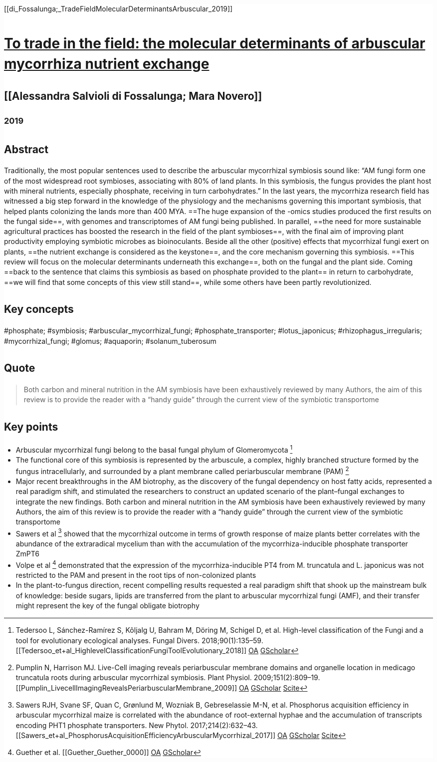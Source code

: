 [[di_Fossalunga;_TradeFieldMolecularDeterminantsArbuscular_2019]]

# [To trade in the field: the molecular determinants of arbuscular mycorrhiza nutrient exchange](https://dx.doi.org/10.1186/s40538-019-0150-7)

## [[Alessandra Salvioli di Fossalunga; Mara Novero]]

### 2019

## Abstract
Traditionally, the most popular sentences used to describe the arbuscular mycorrhizal symbiosis sound like: “AM fungi form one of the most widespread root symbioses, associating with 80% of land plants. In this symbiosis, the fungus provides the plant host with mineral nutrients, especially phosphate, receiving in turn carbohydrates.” In the last years, the mycorrhiza research field has witnessed a big step forward in the knowledge of the physiology and the mechanisms governing this important symbiosis, that helped plants colonizing the lands more than 400 MYA. ==The huge expansion of the -omics studies produced the first results on the fungal side==, with genomes and transcriptomes of AM fungi being published. In parallel, ==the need for more sustainable agricultural practices has boosted the research in the field of the plant symbioses==, with the final aim of improving plant productivity employing symbiotic microbes as bioinoculants. Beside all the other (positive) effects that mycorrhizal fungi exert on plants, ==the nutrient exchange is considered as the keystone==, and the core mechanism governing this symbiosis. ==This review will focus on the molecular determinants underneath this exchange==, both on the fungal and the plant side. Coming ==back to the sentence that claims this symbiosis as based on phosphate provided to the plant== in return to carbohydrate, ==we will find that some concepts of this view still stand==, while some others have been partly revolutionized.

## Key concepts
#phosphate; #symbiosis; #arbuscular_mycorrhizal_fungi; #phosphate_transporter; #lotus_japonicus; #rhizophagus_irregularis; #mycorrhizal_fungi; #glomus; #aquaporin; #solanum_tuberosum

## Quote
> Both carbon and mineral nutrition in the AM symbiosis have been exhaustively reviewed by many Authors, the aim of this review is to provide the reader with a “handy guide” through the current view of the symbiotic transportome


## Key points
- Arbuscular mycorrhizal fungi belong to the basal fungal phylum of Glomeromycota [^1]
- The functional core of this symbiosis is represented by the arbuscule, a complex, highly branched structure formed by the fungus intracellularly, and surrounded by a plant membrane called periarbuscular membrane (PAM) [^3]
- Major recent breakthroughs in the AM biotrophy, as the discovery of the fungal dependency on host fatty acids, represented a real paradigm shift, and stimulated the researchers to construct an updated scenario of the plant–fungal exchanges to integrate the new findings. Both carbon and mineral nutrition in the AM symbiosis have been exhaustively reviewed by many Authors, the aim of this review is to provide the reader with a “handy guide” through the current view of the symbiotic transportome
- Sawers et al [^26] showed that the mycorrhizal outcome in terms of growth response of maize plants better correlates with the abundance of the extraradical mycelium than with the accumulation of the mycorrhiza-inducible phosphate transporter ZmPT6
- Volpe et al [^19] demonstrated that the expression of the mycorrhiza-inducible PT4 from M. truncatula and L. japonicus was not restricted to the PAM and present in the root tips of non-colonized plants
- In the plant-to-fungus direction, recent compelling results requested a real paradigm shift that shook up the mainstream bulk of knowledge: beside sugars, lipids are transferred from the plant to arbuscular mycorrhizal fungi (AMF), and their transfer might represent the key of the fungal obligate biotrophy


[^15]: Javot et al. [[Javot_Javot_0000]] [OA](https://scholar.google.co.uk/scholar?q=Javot%20et%20al) [GScholar](https://scholar.google.co.uk/scholar?q=Javot%20et%20al) 
[^16]: Volpe et al. [[Volpe__0000]] [OA](https://scholar.google.co.uk/scholar?q=Volpe%20et%20al) [GScholar](https://scholar.google.co.uk/scholar?q=Volpe%20et%20al) 
[^21]: Grunwald et al. [22] [[Grunwald__[22]]] [OA](https://scholar.google.co.uk/scholar?q=Grunwald%20et%20al%2022) [GScholar](https://scholar.google.co.uk/scholar?q=Grunwald%20et%20al%2022) 
[^27]: Volpe et al. [[Volpe__0000]] [OA](https://scholar.google.co.uk/scholar?q=Volpe%20et%20al) [GScholar](https://scholar.google.co.uk/scholar?q=Volpe%20et%20al) 
[^19]: Guether et al. [[Guether_Guether_0000]] [OA](https://scholar.google.co.uk/scholar?q=Guether%20et%20al) [GScholar](https://scholar.google.co.uk/scholar?q=Guether%20et%20al) 
[^46]: Guether et al. [[Guether_Guether_0000]] [OA](https://scholar.google.co.uk/scholar?q=Guether%20et%20al) [GScholar](https://scholar.google.co.uk/scholar?q=Guether%20et%20al) 
[^51]: Kobae et al. [[Kobae__0000]] [OA](https://scholar.google.co.uk/scholar?q=Kobae%20et%20al) [GScholar](https://scholar.google.co.uk/scholar?q=Kobae%20et%20al) 
[^47]: Breuillin-Sessoms et al. [[Breuillin-Sessoms_Breuillinsessoms_0000]] [OA](https://scholar.google.co.uk/scholar?q=BreuillinSessoms%20et%20al) [GScholar](https://scholar.google.co.uk/scholar?q=BreuillinSessoms%20et%20al) 
[^54]: Guether et al. [[Guether_Guether_0000]] [OA](https://scholar.google.co.uk/scholar?q=Guether%20et%20al) [GScholar](https://scholar.google.co.uk/scholar?q=Guether%20et%20al) 
[^18]: Casieri et al. [[Casieri_Casieri_0000]] [OA](https://scholar.google.co.uk/scholar?q=Casieri%20et%20al) [GScholar](https://scholar.google.co.uk/scholar?q=Casieri%20et%20al) 
[^57]: Giovannetti et al. [70] [[Giovannetti__[70]]] [OA](https://scholar.google.co.uk/scholar?q=Giovannetti%20et%20al%2070) [GScholar](https://scholar.google.co.uk/scholar?q=Giovannetti%20et%20al%2070) 
[^96]: Baier et al. [[Baier_Baier_0000]] [OA](https://scholar.google.co.uk/scholar?q=Baier%20et%20al) [GScholar](https://scholar.google.co.uk/scholar?q=Baier%20et%20al) 
[^98]: Kafle et al. [104] [[Kafle__[104]]] [OA](https://scholar.google.co.uk/scholar?q=Kafle%20et%20al%20104) [GScholar](https://scholar.google.co.uk/scholar?q=Kafle%20et%20al%20104) 
[^123]: Jiang et al. [[Jiang_Jiang_0000]] [OA](https://scholar.google.co.uk/scholar?q=Jiang%20et%20al) [GScholar](https://scholar.google.co.uk/scholar?q=Jiang%20et%20al) 
[^32]: Harrison et al. [[Harrison__0000]] [OA](https://scholar.google.co.uk/scholar?q=Harrison%20et%20al) [GScholar](https://scholar.google.co.uk/scholar?q=Harrison%20et%20al) 
[^31]: Fiorilli et al. [[Fiorilli_Fiorilli_0000]] [OA](https://scholar.google.co.uk/scholar?q=Fiorilli%20et%20al) [GScholar](https://scholar.google.co.uk/scholar?q=Fiorilli%20et%20al) 
[^13]: Salvioli et al. [34] [[Salvioli__[34]]] [OA](https://scholar.google.co.uk/scholar?q=Salvioli%20et%20al%2034) [GScholar](https://scholar.google.co.uk/scholar?q=Salvioli%20et%20al%2034) 
[^43]: Cappellazzo et al. [[Cappellazzo_Cappellazzo_0000]] [OA](https://scholar.google.co.uk/scholar?q=Cappellazzo%20et%20al) [GScholar](https://scholar.google.co.uk/scholar?q=Cappellazzo%20et%20al) 
[^49]: Belmondo et al. [50] [[Belmondo__[50]]] [OA](https://scholar.google.co.uk/scholar?q=Belmondo%20et%20al%2050) [GScholar](https://scholar.google.co.uk/scholar?q=Belmondo%20et%20al%2050) 
[^69]: Maldonado-Mendoza and Harrison [[Maldonado-Mendoza_MaldonadomendozaHarrison_0000]] [OA](https://scholar.google.co.uk/scholar?q=MaldonadoMendoza%20and%20Harrison) [GScholar](https://scholar.google.co.uk/scholar?q=MaldonadoMendoza%20and%20Harrison) 
[^84]: Gonzalez-Chavez et al. [[Gonzalez-Chavez__0000]] [OA](https://scholar.google.co.uk/scholar?q=GonzalezChavez%20et%20al) [GScholar](https://scholar.google.co.uk/scholar?q=GonzalezChavez%20et%20al) 
[^83]: González-Guerrero et al. [[González-Guerrero__0000]] [OA](https://scholar.google.co.uk/scholar?q=Gonz%C3%A1lezGuerrero%20et%20al) [GScholar](https://scholar.google.co.uk/scholar?q=Gonz%C3%A1lezGuerrero%20et%20al) 
[^85]: Tamayo et al. [87] [[Tamayo__[87]]] [OA](https://scholar.google.co.uk/scholar?q=Tamayo%20et%20al%2087) [GScholar](https://scholar.google.co.uk/scholar?q=Tamayo%20et%20al%2087) 
[^107]: Ait Lahmidi et al. [108] [[Ait_Lahmidi_0000]] [OA](https://api.scholarcy.com/oa_version?query=Ait%20Lahmidi%20et%20al%20108) [GScholar](https://scholar.google.co.uk/scholar?q=Ait%20Lahmidi%20et%20al%20108) [Scite](https://api.scholarcy.com/scite_url?query=Ait%20Lahmidi%20et%20al%20108)
[^1]: Tedersoo L, Sánchez-Ramírez S, Kõljalg U, Bahram M, Döring M, Schigel D, et al. High-level classification of the Fungi and a tool for evolutionary ecological analyses. Fungal Divers. 2018;90(1):135–59. [[Tedersoo_et+al_HighlevelClassificationFungiToolEvolutionary_2018]] [OA](https://scholar.google.co.uk/scholar?q=Tedersoo%2C%20L.%20S%C3%A1nchez-Ram%C3%ADrez%2C%20S.%20K%C3%B5ljalg%2C%20U.%20Bahram%2C%20M.%20High-level%20classification%20of%20the%20Fungi%20and%20a%20tool%20for%20evolutionary%20ecological%20analyses.%20Fungal%20Divers%202018) [GScholar](https://scholar.google.co.uk/scholar?q=Tedersoo%2C%20L.%20S%C3%A1nchez-Ram%C3%ADrez%2C%20S.%20K%C3%B5ljalg%2C%20U.%20Bahram%2C%20M.%20High-level%20classification%20of%20the%20Fungi%20and%20a%20tool%20for%20evolutionary%20ecological%20analyses.%20Fungal%20Divers%202018) 
[^2]: MacLean AM, Bravo A, Harrison MJ. Plant signaling and metabolic pathways enabling arbuscular mycorrhizal symbiosis. Plant Cell. 2017;29(10):2319–35. [[Maclean_et+al_PlantSignalingMetabolicPathwaysEnabling_2017]] [OA](https://api.scholarcy.com/oa_version?query=MacLean%2C%20A.M.%20Bravo%2C%20A.%20Harrison%2C%20M.J.%20Plant%20signaling%20and%20metabolic%20pathways%20enabling%20arbuscular%20mycorrhizal%20symbiosis%202017) [GScholar](https://scholar.google.co.uk/scholar?q=MacLean%2C%20A.M.%20Bravo%2C%20A.%20Harrison%2C%20M.J.%20Plant%20signaling%20and%20metabolic%20pathways%20enabling%20arbuscular%20mycorrhizal%20symbiosis%202017) [Scite](https://api.scholarcy.com/scite_url?query=MacLean%2C%20A.M.%20Bravo%2C%20A.%20Harrison%2C%20M.J.%20Plant%20signaling%20and%20metabolic%20pathways%20enabling%20arbuscular%20mycorrhizal%20symbiosis%202017)
[^3]: Pumplin N, Harrison MJ. Live-Cell imaging reveals periarbuscular membrane domains and organelle location in medicago truncatula roots during arbuscular mycorrhizal symbiosis. Plant Physiol. 2009;151(2):809–19. [[Pumplin_LivecellImagingRevealsPeriarbuscularMembrane_2009]] [OA](https://api.scholarcy.com/oa_version?query=Pumplin%2C%20N.%20Harrison%2C%20M.J.%20Live-Cell%20imaging%20reveals%20periarbuscular%20membrane%20domains%20and%20organelle%20location%20in%20medicago%20truncatula%20roots%20during%20arbuscular%20mycorrhizal%20symbiosis%202009) [GScholar](https://scholar.google.co.uk/scholar?q=Pumplin%2C%20N.%20Harrison%2C%20M.J.%20Live-Cell%20imaging%20reveals%20periarbuscular%20membrane%20domains%20and%20organelle%20location%20in%20medicago%20truncatula%20roots%20during%20arbuscular%20mycorrhizal%20symbiosis%202009) [Scite](https://api.scholarcy.com/scite_url?query=Pumplin%2C%20N.%20Harrison%2C%20M.J.%20Live-Cell%20imaging%20reveals%20periarbuscular%20membrane%20domains%20and%20organelle%20location%20in%20medicago%20truncatula%20roots%20during%20arbuscular%20mycorrhizal%20symbiosis%202009)
[^4]: Hoeksema JD, Chaudhary VB, Gehring CA, Johnson NC, Karst J, Koide RT, et al. A meta-analysis of context-dependency in plant response to inoculation with mycorrhizal fungi. Ecol Lett. 2010;13(3):394–407. [[Hoeksema_et+al_MetaanalysisContextdependencyPlantResponseInoculation_2010]] [OA](https://api.scholarcy.com/oa_version?query=Hoeksema%2C%20J.D.%20Chaudhary%2C%20V.B.%20Gehring%2C%20C.A.%20Johnson%2C%20N.C.%20A%20meta-analysis%20of%20context-dependency%20in%20plant%20response%20to%20inoculation%20with%20mycorrhizal%20fungi%202010) [GScholar](https://scholar.google.co.uk/scholar?q=Hoeksema%2C%20J.D.%20Chaudhary%2C%20V.B.%20Gehring%2C%20C.A.%20Johnson%2C%20N.C.%20A%20meta-analysis%20of%20context-dependency%20in%20plant%20response%20to%20inoculation%20with%20mycorrhizal%20fungi%202010) [Scite](https://api.scholarcy.com/scite_url?query=Hoeksema%2C%20J.D.%20Chaudhary%2C%20V.B.%20Gehring%2C%20C.A.%20Johnson%2C%20N.C.%20A%20meta-analysis%20of%20context-dependency%20in%20plant%20response%20to%20inoculation%20with%20mycorrhizal%20fungi%202010)
[^5]: Chaudhary VB, Rúa MA, Antoninka A, Bever JD, Cannon J, Craig A, et al. MycoDB, a global database of plant response to mycorrhizal fungi. Sci Data. 2016;10(3):160028. [[Chaudhary_et+al_MycodbGlobalDatabasePlantResponse_2016]] [OA](https://api.scholarcy.com/oa_version?query=Chaudhary%2C%20V.B.%20R%C3%BAa%2C%20M.A.%20Antoninka%2C%20A.%20Bever%2C%20J.D.%20MycoDB%2C%20a%20global%20database%20of%20plant%20response%20to%20mycorrhizal%20fungi%202016) [GScholar](https://scholar.google.co.uk/scholar?q=Chaudhary%2C%20V.B.%20R%C3%BAa%2C%20M.A.%20Antoninka%2C%20A.%20Bever%2C%20J.D.%20MycoDB%2C%20a%20global%20database%20of%20plant%20response%20to%20mycorrhizal%20fungi%202016) [Scite](https://api.scholarcy.com/scite_url?query=Chaudhary%2C%20V.B.%20R%C3%BAa%2C%20M.A.%20Antoninka%2C%20A.%20Bever%2C%20J.D.%20MycoDB%2C%20a%20global%20database%20of%20plant%20response%20to%20mycorrhizal%20fungi%202016)
[^6]: Kiers ET, Duhamel M, Beesetty Y, Mensah JA, Franken O, Verbruggen E, et al. Reciprocal rewards stabilize cooperation in the mycorrhizal symbiosis. Science. 2011;333(6044):880–2. [[Kiers_et+al_ReciprocalRewardsStabilizeCooperationMycorrhizal_2011]] [OA](https://api.scholarcy.com/oa_version?query=Kiers%2C%20E.T.%20Duhamel%2C%20M.%20Beesetty%2C%20Y.%20Mensah%2C%20J.A.%20Reciprocal%20rewards%20stabilize%20cooperation%20in%20the%20mycorrhizal%20symbiosis%202011) [GScholar](https://scholar.google.co.uk/scholar?q=Kiers%2C%20E.T.%20Duhamel%2C%20M.%20Beesetty%2C%20Y.%20Mensah%2C%20J.A.%20Reciprocal%20rewards%20stabilize%20cooperation%20in%20the%20mycorrhizal%20symbiosis%202011) [Scite](https://api.scholarcy.com/scite_url?query=Kiers%2C%20E.T.%20Duhamel%2C%20M.%20Beesetty%2C%20Y.%20Mensah%2C%20J.A.%20Reciprocal%20rewards%20stabilize%20cooperation%20in%20the%20mycorrhizal%20symbiosis%202011)
[^7]: Casieri L, Ait Lahmidi N, Doidy J, Veneault-Fourrey C, Migeon A, Bonneau L, et al. Biotrophic transportome in mutualistic plant-fungal interactions. Mycorrhiza. 2013;23(8):597–625. [[Casieri_et+al_BiotrophicTransportomeMutualisticPlantfungalInteractions_2013]] [OA](https://scholar.google.co.uk/scholar?q=Casieri%2C%20L.%20Ait%20Lahmidi%2C%20N.%20Doidy%2C%20J.%20Veneault-Fourrey%2C%20C.%20Biotrophic%20transportome%20in%20mutualistic%20plant-fungal%20interactions.%20Mycorrhiza%202013) [GScholar](https://scholar.google.co.uk/scholar?q=Casieri%2C%20L.%20Ait%20Lahmidi%2C%20N.%20Doidy%2C%20J.%20Veneault-Fourrey%2C%20C.%20Biotrophic%20transportome%20in%20mutualistic%20plant-fungal%20interactions.%20Mycorrhiza%202013) 
[^8]: Garcia K, Doidy J, Zimmermann SD, Wipf D, Courty P-E. Take a trip through the plant and fungal transportome of mycorrhiza. Trends Plant Sci. 2016;21(11):937–50. [[Garcia_et+al_TakeTripThroughPlantFungal_2016]] [OA](https://api.scholarcy.com/oa_version?query=Garcia%2C%20K.%20Doidy%2C%20J.%20Zimmermann%2C%20S.D.%20Wipf%2C%20D.%20Take%20a%20trip%20through%20the%20plant%20and%20fungal%20transportome%20of%20mycorrhiza%202016) [GScholar](https://scholar.google.co.uk/scholar?q=Garcia%2C%20K.%20Doidy%2C%20J.%20Zimmermann%2C%20S.D.%20Wipf%2C%20D.%20Take%20a%20trip%20through%20the%20plant%20and%20fungal%20transportome%20of%20mycorrhiza%202016) [Scite](https://api.scholarcy.com/scite_url?query=Garcia%2C%20K.%20Doidy%2C%20J.%20Zimmermann%2C%20S.D.%20Wipf%2C%20D.%20Take%20a%20trip%20through%20the%20plant%20and%20fungal%20transportome%20of%20mycorrhiza%202016)
[^9]: Shi W, Zhang Y, Chen S, Polle A, Rennenberg H, Luo Z-B. Physiological and molecular mechanisms of heavy metal accumulation in nonmycorrhizal versus mycorrhizal plants. Plant Cell Environ. 2019;1:1. https://doi.org/10.1111/pce.13471. [[Shi_et+al_PhysiologicalMolecularMechanismsHeavyMetal_2019]] [OA](https://doi.org/10.1111/pce.13471)  [Scite](https://scite.ai/reports/10.1111/pce.13471)
[^10]: Wang R, Wang M, Chen K, Wang S, Mur LAJ, Guo S. Exploring the roles of aquaporins in plant–microbe interactions. Cells. 2018;11(7):12. [[Wang_et+al_ExploringRolesAquaporinsPlantmicrobeInteractions_2018]] [OA](https://api.scholarcy.com/oa_version?query=Wang%2C%20R.%20Wang%2C%20M.%20Chen%2C%20K.%20Wang%2C%20S.%20Exploring%20the%20roles%20of%20aquaporins%20in%20plant%E2%80%93microbe%20interactions%202018) [GScholar](https://scholar.google.co.uk/scholar?q=Wang%2C%20R.%20Wang%2C%20M.%20Chen%2C%20K.%20Wang%2C%20S.%20Exploring%20the%20roles%20of%20aquaporins%20in%20plant%E2%80%93microbe%20interactions%202018) [Scite](https://api.scholarcy.com/scite_url?query=Wang%2C%20R.%20Wang%2C%20M.%20Chen%2C%20K.%20Wang%2C%20S.%20Exploring%20the%20roles%20of%20aquaporins%20in%20plant%E2%80%93microbe%20interactions%202018)
[^11]: Jakobsen I, Abbott LK, Robson AD. External hyphae of vesicular-arbuscular mycorrhizal fungi associated with Trifolium subterraneum L. New Phytol. 1992;120(3):371–80. [[Jakobsen_et+al_ExternalHyphaeVesiculararbuscularMycorrhizalFungi_1992]] [OA](https://api.scholarcy.com/oa_version?query=Jakobsen%2C%20I.%20Abbott%2C%20L.K.%20Robson%2C%20A.D.%20External%20hyphae%20of%20vesicular-arbuscular%20mycorrhizal%20fungi%20associated%20with%20Trifolium%20subterraneum%20L%201992) [GScholar](https://scholar.google.co.uk/scholar?q=Jakobsen%2C%20I.%20Abbott%2C%20L.K.%20Robson%2C%20A.D.%20External%20hyphae%20of%20vesicular-arbuscular%20mycorrhizal%20fungi%20associated%20with%20Trifolium%20subterraneum%20L%201992) [Scite](https://api.scholarcy.com/scite_url?query=Jakobsen%2C%20I.%20Abbott%2C%20L.K.%20Robson%2C%20A.D.%20External%20hyphae%20of%20vesicular-arbuscular%20mycorrhizal%20fungi%20associated%20with%20Trifolium%20subterraneum%20L%201992)
[^12]: Smith SE, Jakobsen I, Grønlund M, Smith FA. Roles of arbuscular mycorrhizas in plant phosphorus nutrition: interactions between pathways of phosphorus uptake in arbuscular mycorrhizal roots have important implications for understanding and manipulating plant phosphorus acquisition1. Plant Physiol. 2011;156(3):1050–7. [[Smith_et+al_RolesArbuscularMycorrhizasPlantPhosphorus_2011]] [OA](https://api.scholarcy.com/oa_version?query=Smith%2C%20S.E.%20Jakobsen%2C%20I.%20Gr%C3%B8nlund%2C%20M.%20Smith%2C%20F.A.%20Roles%20of%20arbuscular%20mycorrhizas%20in%20plant%20phosphorus%20nutrition%3A%20interactions%20between%20pathways%20of%20phosphorus%20uptake%20in%20arbuscular%20mycorrhizal%20roots%20have%20important%20implications%20for%20understanding%20and%20manipulating%20plant%20phosphorus%20acquisition1%202011) [GScholar](https://scholar.google.co.uk/scholar?q=Smith%2C%20S.E.%20Jakobsen%2C%20I.%20Gr%C3%B8nlund%2C%20M.%20Smith%2C%20F.A.%20Roles%20of%20arbuscular%20mycorrhizas%20in%20plant%20phosphorus%20nutrition%3A%20interactions%20between%20pathways%20of%20phosphorus%20uptake%20in%20arbuscular%20mycorrhizal%20roots%20have%20important%20implications%20for%20understanding%20and%20manipulating%20plant%20phosphorus%20acquisition1%202011) [Scite](https://api.scholarcy.com/scite_url?query=Smith%2C%20S.E.%20Jakobsen%2C%20I.%20Gr%C3%B8nlund%2C%20M.%20Smith%2C%20F.A.%20Roles%20of%20arbuscular%20mycorrhizas%20in%20plant%20phosphorus%20nutrition%3A%20interactions%20between%20pathways%20of%20phosphorus%20uptake%20in%20arbuscular%20mycorrhizal%20roots%20have%20important%20implications%20for%20understanding%20and%20manipulating%20plant%20phosphorus%20acquisition1%202011)
[^13]: Yang S-Y, Grønlund M, Jakobsen I, Grotemeyer MS, Rentsch D, Miyao A, et al. Nonredundant regulation of rice arbuscular mycorrhizal symbiosis by two members of the phosphate transporter1 gene family. Plant Cell. 2012;24(10):4236–51. [[Yang_et+al_NonredundantRegulationRiceArbuscularMycorrhizal_2012]] [OA](https://api.scholarcy.com/oa_version?query=Yang%2C%20S.-Y.%20Gr%C3%B8nlund%2C%20M.%20Jakobsen%2C%20I.%20Grotemeyer%2C%20M.S.%20Nonredundant%20regulation%20of%20rice%20arbuscular%20mycorrhizal%20symbiosis%20by%20two%20members%20of%20the%20phosphate%20transporter1%20gene%20family%202012) [GScholar](https://scholar.google.co.uk/scholar?q=Yang%2C%20S.-Y.%20Gr%C3%B8nlund%2C%20M.%20Jakobsen%2C%20I.%20Grotemeyer%2C%20M.S.%20Nonredundant%20regulation%20of%20rice%20arbuscular%20mycorrhizal%20symbiosis%20by%20two%20members%20of%20the%20phosphate%20transporter1%20gene%20family%202012) [Scite](https://api.scholarcy.com/scite_url?query=Yang%2C%20S.-Y.%20Gr%C3%B8nlund%2C%20M.%20Jakobsen%2C%20I.%20Grotemeyer%2C%20M.S.%20Nonredundant%20regulation%20of%20rice%20arbuscular%20mycorrhizal%20symbiosis%20by%20two%20members%20of%20the%20phosphate%20transporter1%20gene%20family%202012)
[^14]: Watts-Williams SJ, Jakobsen I, Cavagnaro TR, Grønlund M. Local and distal effects of arbuscular mycorrhizal colonization on direct pathway Pi uptake and root growth in Medicago truncatula. J Exp Bot. 2015;66(13):4061–73. [[Watts-Williams_et+al_LocalDistalEffectsArbuscularMycorrhizal_2015]] [OA](https://api.scholarcy.com/oa_version?query=Watts-Williams%2C%20S.J.%20Jakobsen%2C%20I.%20Cavagnaro%2C%20T.R.%20Gr%C3%B8nlund%2C%20M.%20Local%20and%20distal%20effects%20of%20arbuscular%20mycorrhizal%20colonization%20on%20direct%20pathway%20Pi%20uptake%20and%20root%20growth%20in%20Medicago%20truncatula%202015) [GScholar](https://scholar.google.co.uk/scholar?q=Watts-Williams%2C%20S.J.%20Jakobsen%2C%20I.%20Cavagnaro%2C%20T.R.%20Gr%C3%B8nlund%2C%20M.%20Local%20and%20distal%20effects%20of%20arbuscular%20mycorrhizal%20colonization%20on%20direct%20pathway%20Pi%20uptake%20and%20root%20growth%20in%20Medicago%20truncatula%202015) [Scite](https://api.scholarcy.com/scite_url?query=Watts-Williams%2C%20S.J.%20Jakobsen%2C%20I.%20Cavagnaro%2C%20T.R.%20Gr%C3%B8nlund%2C%20M.%20Local%20and%20distal%20effects%20of%20arbuscular%20mycorrhizal%20colonization%20on%20direct%20pathway%20Pi%20uptake%20and%20root%20growth%20in%20Medicago%20truncatula%202015)
[^15]: Harrison MJ, Dewbre GR, Liu J. A Phosphate transporter from medicago truncatula involved in the acquisition of phosphate released by arbuscular mycorrhizal fungi. Plant Cell. 2002;14(10):2413–29. [[Harrison_et+al_PhosphateTransporterFromMedicagoTruncatula_2002]] [OA](https://api.scholarcy.com/oa_version?query=Harrison%2C%20M.J.%20Dewbre%2C%20G.R.%20Liu%2C%20J.%20A%20Phosphate%20transporter%20from%20medicago%20truncatula%20involved%20in%20the%20acquisition%20of%20phosphate%20released%20by%20arbuscular%20mycorrhizal%20fungi%202002) [GScholar](https://scholar.google.co.uk/scholar?q=Harrison%2C%20M.J.%20Dewbre%2C%20G.R.%20Liu%2C%20J.%20A%20Phosphate%20transporter%20from%20medicago%20truncatula%20involved%20in%20the%20acquisition%20of%20phosphate%20released%20by%20arbuscular%20mycorrhizal%20fungi%202002) [Scite](https://api.scholarcy.com/scite_url?query=Harrison%2C%20M.J.%20Dewbre%2C%20G.R.%20Liu%2C%20J.%20A%20Phosphate%20transporter%20from%20medicago%20truncatula%20involved%20in%20the%20acquisition%20of%20phosphate%20released%20by%20arbuscular%20mycorrhizal%20fungi%202002)
[^16]: Javot H, Pumplin N, Harrison MJ. Phosphate in the arbuscular mycorrhizal symbiosis: transport properties and regulatory roles. Plant Cell Environ. 2007;30(3):310–22. [[Javot_et+al_PhosphateArbuscularMycorrhizalSymbiosisTransport_2007]] [OA](https://api.scholarcy.com/oa_version?query=Javot%2C%20H.%20Pumplin%2C%20N.%20Harrison%2C%20M.J.%20Phosphate%20in%20the%20arbuscular%20mycorrhizal%20symbiosis%3A%20transport%20properties%20and%20regulatory%20roles%202007) [GScholar](https://scholar.google.co.uk/scholar?q=Javot%2C%20H.%20Pumplin%2C%20N.%20Harrison%2C%20M.J.%20Phosphate%20in%20the%20arbuscular%20mycorrhizal%20symbiosis%3A%20transport%20properties%20and%20regulatory%20roles%202007) [Scite](https://api.scholarcy.com/scite_url?query=Javot%2C%20H.%20Pumplin%2C%20N.%20Harrison%2C%20M.J.%20Phosphate%20in%20the%20arbuscular%20mycorrhizal%20symbiosis%3A%20transport%20properties%20and%20regulatory%20roles%202007)
[^17]: Paszkowski U, Kroken S, Roux C, Briggs SP. Rice phosphate transporters include an evolutionarily divergent gene specifically activated in arbuscular mycorrhizal symbiosis. Proc Natl Acad Sci. 2002;99(20):13324–9. [[Paszkowski_et+al_RicePhosphateTransportersIncludeEvolutionarily_2002]] [OA](https://api.scholarcy.com/oa_version?query=Paszkowski%2C%20U.%20Kroken%2C%20S.%20Roux%2C%20C.%20Briggs%2C%20S.P.%20Rice%20phosphate%20transporters%20include%20an%20evolutionarily%20divergent%20gene%20specifically%20activated%202002) [GScholar](https://scholar.google.co.uk/scholar?q=Paszkowski%2C%20U.%20Kroken%2C%20S.%20Roux%2C%20C.%20Briggs%2C%20S.P.%20Rice%20phosphate%20transporters%20include%20an%20evolutionarily%20divergent%20gene%20specifically%20activated%202002) [Scite](https://api.scholarcy.com/scite_url?query=Paszkowski%2C%20U.%20Kroken%2C%20S.%20Roux%2C%20C.%20Briggs%2C%20S.P.%20Rice%20phosphate%20transporters%20include%20an%20evolutionarily%20divergent%20gene%20specifically%20activated%202002)
[^18]: Guether M, Balestrini R, Hannah M, He J, Udvardi MK, Bonfante P. Genome-wide reprogramming of regulatory networks, transport, cell wall and membrane biogenesis during arbuscular mycorrhizal symbiosis in Lotus japonicus. New Phytol. 2009;182(1):200–12. [[Guether_et+al_GenomewideReprogrammingRegulatoryNetworksTransport_2009]] [OA](https://api.scholarcy.com/oa_version?query=Guether%2C%20M.%20Balestrini%2C%20R.%20Hannah%2C%20M.%20He%2C%20J.%20Genome-wide%20reprogramming%20of%20regulatory%20networks%2C%20transport%2C%20cell%20wall%20and%20membrane%20biogenesis%20during%20arbuscular%20mycorrhizal%20symbiosis%20in%20Lotus%20japonicus%202009) [GScholar](https://scholar.google.co.uk/scholar?q=Guether%2C%20M.%20Balestrini%2C%20R.%20Hannah%2C%20M.%20He%2C%20J.%20Genome-wide%20reprogramming%20of%20regulatory%20networks%2C%20transport%2C%20cell%20wall%20and%20membrane%20biogenesis%20during%20arbuscular%20mycorrhizal%20symbiosis%20in%20Lotus%20japonicus%202009) [Scite](https://api.scholarcy.com/scite_url?query=Guether%2C%20M.%20Balestrini%2C%20R.%20Hannah%2C%20M.%20He%2C%20J.%20Genome-wide%20reprogramming%20of%20regulatory%20networks%2C%20transport%2C%20cell%20wall%20and%20membrane%20biogenesis%20during%20arbuscular%20mycorrhizal%20symbiosis%20in%20Lotus%20japonicus%202009)
[^19]: Volpe V, Giovannetti M, Sun X-G, Fiorilli V, Bonfante P. The phosphate transporters LjPT4 and MtPT4 mediate early root responses to phosphate status in non mycorrhizal roots. Plant, Cell Environ. 2016;39(3):660–71. [[Volpe_et+al_PhosphateTransportersLjpt4Mtpt4Mediate_2016]] [OA](https://api.scholarcy.com/oa_version?query=Volpe%2C%20V.%20Giovannetti%2C%20M.%20Sun%2C%20X.-G.%20Fiorilli%2C%20V.%20The%20phosphate%20transporters%20LjPT4%20and%20MtPT4%20mediate%20early%20root%20responses%20to%20phosphate%20status%20in%20non%20mycorrhizal%20roots%202016) [GScholar](https://scholar.google.co.uk/scholar?q=Volpe%2C%20V.%20Giovannetti%2C%20M.%20Sun%2C%20X.-G.%20Fiorilli%2C%20V.%20The%20phosphate%20transporters%20LjPT4%20and%20MtPT4%20mediate%20early%20root%20responses%20to%20phosphate%20status%20in%20non%20mycorrhizal%20roots%202016) [Scite](https://api.scholarcy.com/scite_url?query=Volpe%2C%20V.%20Giovannetti%2C%20M.%20Sun%2C%20X.-G.%20Fiorilli%2C%20V.%20The%20phosphate%20transporters%20LjPT4%20and%20MtPT4%20mediate%20early%20root%20responses%20to%20phosphate%20status%20in%20non%20mycorrhizal%20roots%202016)
[^20]: Bucher M. Functional biology of plant phosphate uptake at root and mycorrhiza interfaces. New Phytol. 2007;173(1):11–26. [[Bucher_FunctionalBiologyPlantPhosphateUptake_2007]] [OA](https://api.scholarcy.com/oa_version?query=Bucher%2C%20M.%20Functional%20biology%20of%20plant%20phosphate%20uptake%20at%20root%20and%20mycorrhiza%20interfaces%202007) [GScholar](https://scholar.google.co.uk/scholar?q=Bucher%2C%20M.%20Functional%20biology%20of%20plant%20phosphate%20uptake%20at%20root%20and%20mycorrhiza%20interfaces%202007) [Scite](https://api.scholarcy.com/scite_url?query=Bucher%2C%20M.%20Functional%20biology%20of%20plant%20phosphate%20uptake%20at%20root%20and%20mycorrhiza%20interfaces%202007)
[^21]: Liu J, Versaw WK, Pumplin N, Gomez SK, Blaylock LA, Harrison MJ. Closely related members of the Medicago truncatula PHT1 phosphate transporter gene family encode phosphate transporters with distinct biochemical activities. J Biol Chem. 2008;283(36):24673–81. [[Liu_et+al_CloselyRelatedMembersMedicagoTruncatula_2008]] [OA](https://api.scholarcy.com/oa_version?query=Liu%2C%20J.%20Versaw%2C%20W.K.%20Pumplin%2C%20N.%20Gomez%2C%20S.K.%20Closely%20related%20members%20of%20the%20Medicago%20truncatula%20PHT1%20phosphate%20transporter%20gene%20family%20encode%20phosphate%20transporters%20with%20distinct%20biochemical%20activities%202008) [GScholar](https://scholar.google.co.uk/scholar?q=Liu%2C%20J.%20Versaw%2C%20W.K.%20Pumplin%2C%20N.%20Gomez%2C%20S.K.%20Closely%20related%20members%20of%20the%20Medicago%20truncatula%20PHT1%20phosphate%20transporter%20gene%20family%20encode%20phosphate%20transporters%20with%20distinct%20biochemical%20activities%202008) [Scite](https://api.scholarcy.com/scite_url?query=Liu%2C%20J.%20Versaw%2C%20W.K.%20Pumplin%2C%20N.%20Gomez%2C%20S.K.%20Closely%20related%20members%20of%20the%20Medicago%20truncatula%20PHT1%20phosphate%20transporter%20gene%20family%20encode%20phosphate%20transporters%20with%20distinct%20biochemical%20activities%202008)
[^22]: Grunwald U, Guo W, Fischer K, Isayenkov S, Ludwig-Müller J, Hause B, et al. Overlapping expression patterns and differential transcript levels of phosphate transporter genes in arbuscular mycorrhizal, Pi-fertilised and phytohormone-treated Medicago truncatula roots. Planta. 2009;229(5):1023–34. [[Grunwald_et+al_OverlappingExpressionPatternsDifferentialTranscript_2009]] [OA](https://scholar.google.co.uk/scholar?q=Grunwald%2C%20U.%20Guo%2C%20W.%20Fischer%2C%20K.%20Isayenkov%2C%20S.%20Overlapping%20expression%20patterns%20and%20differential%20transcript%20levels%20of%20phosphate%20transporter%20genes%20in%20arbuscular%20mycorrhizal%2C%20Pi-fertilised%20and%20phytohormone-treated%20Medicago%20truncatula%20roots.%20Planta%202009) [GScholar](https://scholar.google.co.uk/scholar?q=Grunwald%2C%20U.%20Guo%2C%20W.%20Fischer%2C%20K.%20Isayenkov%2C%20S.%20Overlapping%20expression%20patterns%20and%20differential%20transcript%20levels%20of%20phosphate%20transporter%20genes%20in%20arbuscular%20mycorrhizal%2C%20Pi-fertilised%20and%20phytohormone-treated%20Medicago%20truncatula%20roots.%20Planta%202009) 
[^23]: Nagy R, Karandashov V, Chague V, Kalinkevich K, Tamasloukht M, Xu G, et al. The characterization of novel mycorrhiza-specific phosphate transporters from Lycopersicon esculentum and Solanum tuberosum uncovers functional redundancy in symbiotic phosphate transport in solanaceous species. Plant J. 2005;42(2):236–50. [[Nagy_et+al_CharacterizationNovelMycorrhizaspecificPhosphateTransporters_2005]] [OA](https://api.scholarcy.com/oa_version?query=Nagy%2C%20R.%20Karandashov%2C%20V.%20Chague%2C%20V.%20Kalinkevich%2C%20K.%20The%20characterization%20of%20novel%20mycorrhiza-specific%20phosphate%20transporters%20from%20Lycopersicon%20esculentum%20and%20Solanum%20tuberosum%20uncovers%20functional%20redundancy%20in%20symbiotic%20phosphate%20transport%20in%20solanaceous%20species%202005) [GScholar](https://scholar.google.co.uk/scholar?q=Nagy%2C%20R.%20Karandashov%2C%20V.%20Chague%2C%20V.%20Kalinkevich%2C%20K.%20The%20characterization%20of%20novel%20mycorrhiza-specific%20phosphate%20transporters%20from%20Lycopersicon%20esculentum%20and%20Solanum%20tuberosum%20uncovers%20functional%20redundancy%20in%20symbiotic%20phosphate%20transport%20in%20solanaceous%20species%202005) [Scite](https://api.scholarcy.com/scite_url?query=Nagy%2C%20R.%20Karandashov%2C%20V.%20Chague%2C%20V.%20Kalinkevich%2C%20K.%20The%20characterization%20of%20novel%20mycorrhiza-specific%20phosphate%20transporters%20from%20Lycopersicon%20esculentum%20and%20Solanum%20tuberosum%20uncovers%20functional%20redundancy%20in%20symbiotic%20phosphate%20transport%20in%20solanaceous%20species%202005)
[^24]: Willmann M, Gerlach N, Buer B, Polatajko A, Nagy R, Koebke E, et al. Mycorrhizal phosphate uptake pathway in maize: vital for growth and cob development on nutrient poor agricultural and greenhouse soils. Front Plant Sci. 2013;4:533. [[Willmann_et+al_MycorrhizalPhosphateUptakePathwayMaize_2013]] [OA](https://api.scholarcy.com/oa_version?query=Willmann%2C%20M.%20Gerlach%2C%20N.%20Buer%2C%20B.%20Polatajko%2C%20A.%20Mycorrhizal%20phosphate%20uptake%20pathway%20in%20maize%3A%20vital%20for%20growth%20and%20cob%20development%20on%20nutrient%20poor%20agricultural%20and%20greenhouse%20soils%202013) [GScholar](https://scholar.google.co.uk/scholar?q=Willmann%2C%20M.%20Gerlach%2C%20N.%20Buer%2C%20B.%20Polatajko%2C%20A.%20Mycorrhizal%20phosphate%20uptake%20pathway%20in%20maize%3A%20vital%20for%20growth%20and%20cob%20development%20on%20nutrient%20poor%20agricultural%20and%20greenhouse%20soils%202013) [Scite](https://api.scholarcy.com/scite_url?query=Willmann%2C%20M.%20Gerlach%2C%20N.%20Buer%2C%20B.%20Polatajko%2C%20A.%20Mycorrhizal%20phosphate%20uptake%20pathway%20in%20maize%3A%20vital%20for%20growth%20and%20cob%20development%20on%20nutrient%20poor%20agricultural%20and%20greenhouse%20soils%202013)
[^25]: Liu F, Xu Y, Jiang H, Jiang C, Du Y, Gong C, et al. Systematic identification, evolution and expression analysis of the Zea mays PHT1 gene family reveals several new members involved in root colonization by Arbuscular Mycorrhizal Fungi. Int J Mol Sci. 2016;17:6. [[Liu_et+al_SystematicIdentificationEvolutionExpressionAnalysis_2016]] [OA](https://api.scholarcy.com/oa_version?query=Liu%2C%20F.%20Xu%2C%20Y.%20Jiang%2C%20H.%20Jiang%2C%20C.%20Systematic%20identification%2C%20evolution%20and%20expression%20analysis%20of%20the%20Zea%20mays%20PHT1%20gene%20family%20reveals%20several%20new%20members%20involved%20in%20root%20colonization%20by%20Arbuscular%20Mycorrhizal%20Fungi%202016) [GScholar](https://scholar.google.co.uk/scholar?q=Liu%2C%20F.%20Xu%2C%20Y.%20Jiang%2C%20H.%20Jiang%2C%20C.%20Systematic%20identification%2C%20evolution%20and%20expression%20analysis%20of%20the%20Zea%20mays%20PHT1%20gene%20family%20reveals%20several%20new%20members%20involved%20in%20root%20colonization%20by%20Arbuscular%20Mycorrhizal%20Fungi%202016) [Scite](https://api.scholarcy.com/scite_url?query=Liu%2C%20F.%20Xu%2C%20Y.%20Jiang%2C%20H.%20Jiang%2C%20C.%20Systematic%20identification%2C%20evolution%20and%20expression%20analysis%20of%20the%20Zea%20mays%20PHT1%20gene%20family%20reveals%20several%20new%20members%20involved%20in%20root%20colonization%20by%20Arbuscular%20Mycorrhizal%20Fungi%202016)
[^26]: Sawers RJH, Svane SF, Quan C, Grønlund M, Wozniak B, Gebreselassie M-N, et al. Phosphorus acquisition efficiency in arbuscular mycorrhizal maize is correlated with the abundance of root-external hyphae and the accumulation of transcripts encoding PHT1 phosphate transporters. New Phytol. 2017;214(2):632–43. [[Sawers_et+al_PhosphorusAcquisitionEfficiencyArbuscularMycorrhizal_2017]] [OA](https://api.scholarcy.com/oa_version?query=Sawers%2C%20R.J.H.%20Svane%2C%20S.F.%20Quan%2C%20C.%20Gr%C3%B8nlund%2C%20M.%20Phosphorus%20acquisition%20efficiency%20in%20arbuscular%20mycorrhizal%20maize%20is%20correlated%20with%20the%20abundance%20of%20root-external%20hyphae%20and%20the%20accumulation%20of%20transcripts%20encoding%20PHT1%20phosphate%20transporters%202017) [GScholar](https://scholar.google.co.uk/scholar?q=Sawers%2C%20R.J.H.%20Svane%2C%20S.F.%20Quan%2C%20C.%20Gr%C3%B8nlund%2C%20M.%20Phosphorus%20acquisition%20efficiency%20in%20arbuscular%20mycorrhizal%20maize%20is%20correlated%20with%20the%20abundance%20of%20root-external%20hyphae%20and%20the%20accumulation%20of%20transcripts%20encoding%20PHT1%20phosphate%20transporters%202017) [Scite](https://api.scholarcy.com/scite_url?query=Sawers%2C%20R.J.H.%20Svane%2C%20S.F.%20Quan%2C%20C.%20Gr%C3%B8nlund%2C%20M.%20Phosphorus%20acquisition%20efficiency%20in%20arbuscular%20mycorrhizal%20maize%20is%20correlated%20with%20the%20abundance%20of%20root-external%20hyphae%20and%20the%20accumulation%20of%20transcripts%20encoding%20PHT1%20phosphate%20transporters%202017)
[^27]: Liu F, Xu Y, Han G, Wang W, Li X, Cheng B. Identification and functional characterization of a maize phosphate transporter induced by mycorrhiza formation. Plant Cell Physiol. 2018;59(8):1683–94. [[Liu_et+al_IdentificationFunctionalCharacterizationMaizePhosphate_2018]] [OA](https://api.scholarcy.com/oa_version?query=Liu%2C%20F.%20Xu%2C%20Y.%20Han%2C%20G.%20Wang%2C%20W.%20Identification%20and%20functional%20characterization%20of%20a%20maize%20phosphate%20transporter%20induced%20by%20mycorrhiza%20formation%202018) [GScholar](https://scholar.google.co.uk/scholar?q=Liu%2C%20F.%20Xu%2C%20Y.%20Han%2C%20G.%20Wang%2C%20W.%20Identification%20and%20functional%20characterization%20of%20a%20maize%20phosphate%20transporter%20induced%20by%20mycorrhiza%20formation%202018) [Scite](https://api.scholarcy.com/scite_url?query=Liu%2C%20F.%20Xu%2C%20Y.%20Han%2C%20G.%20Wang%2C%20W.%20Identification%20and%20functional%20characterization%20of%20a%20maize%20phosphate%20transporter%20induced%20by%20mycorrhiza%20formation%202018)
[^28]: Breuillin F, Schramm J, Hajirezaei M, Ahkami A, Favre P, Druege U, et al. Phosphate systemically inhibits development of arbuscular mycorrhiza in Petunia hybrida and represses genes involved in mycorrhizal functioning. Plant J. 2010;64(6):1002–17. [[Breuillin_et+al_PhosphateSystemicallyInhibitsDevelopmentArbuscular_2010]] [OA](https://api.scholarcy.com/oa_version?query=Breuillin%2C%20F.%20Schramm%2C%20J.%20Hajirezaei%2C%20M.%20Ahkami%2C%20A.%20Phosphate%20systemically%20inhibits%20development%20of%20arbuscular%20mycorrhiza%20in%20Petunia%20hybrida%20and%20represses%20genes%20involved%20in%20mycorrhizal%20functioning%202010) [GScholar](https://scholar.google.co.uk/scholar?q=Breuillin%2C%20F.%20Schramm%2C%20J.%20Hajirezaei%2C%20M.%20Ahkami%2C%20A.%20Phosphate%20systemically%20inhibits%20development%20of%20arbuscular%20mycorrhiza%20in%20Petunia%20hybrida%20and%20represses%20genes%20involved%20in%20mycorrhizal%20functioning%202010) [Scite](https://api.scholarcy.com/scite_url?query=Breuillin%2C%20F.%20Schramm%2C%20J.%20Hajirezaei%2C%20M.%20Ahkami%2C%20A.%20Phosphate%20systemically%20inhibits%20development%20of%20arbuscular%20mycorrhiza%20in%20Petunia%20hybrida%20and%20represses%20genes%20involved%20in%20mycorrhizal%20functioning%202010)
[^29]: Balzergue C, Chabaud M, Barker DG, Bécard G, Rochange SF. High phosphate reduces host ability to develop arbuscular mycorrhizal symbiosis without affecting root calcium spiking responses to the fungus. Front Plant Sci. 2013;4:426. [[Balzergue_et+al_HighPhosphateReducesHostAbility_2013]] [OA](https://api.scholarcy.com/oa_version?query=Balzergue%2C%20C.%20Chabaud%2C%20M.%20Barker%2C%20D.G.%20B%C3%A9card%2C%20G.%20High%20phosphate%20reduces%20host%20ability%20to%20develop%20arbuscular%20mycorrhizal%20symbiosis%20without%20affecting%20root%20calcium%20spiking%20responses%20to%20the%20fungus%202013) [GScholar](https://scholar.google.co.uk/scholar?q=Balzergue%2C%20C.%20Chabaud%2C%20M.%20Barker%2C%20D.G.%20B%C3%A9card%2C%20G.%20High%20phosphate%20reduces%20host%20ability%20to%20develop%20arbuscular%20mycorrhizal%20symbiosis%20without%20affecting%20root%20calcium%20spiking%20responses%20to%20the%20fungus%202013) [Scite](https://api.scholarcy.com/scite_url?query=Balzergue%2C%20C.%20Chabaud%2C%20M.%20Barker%2C%20D.G.%20B%C3%A9card%2C%20G.%20High%20phosphate%20reduces%20host%20ability%20to%20develop%20arbuscular%20mycorrhizal%20symbiosis%20without%20affecting%20root%20calcium%20spiking%20responses%20to%20the%20fungus%202013)
[^30]: Xie X, Huang W, Liu F, Tang N, Liu Y, Lin H, et al. Functional analysis of the novel mycorrhiza-specific phosphate transporter AsPT1 and PHT1 family from Astragalus sinicus during the arbuscular mycorrhizal symbiosis. New Phytol. 2013;198(3):836–52. [[Xie_et+al_FunctionalAnalysisNovelMycorrhizaspecificPhosphate_2013]] [OA](https://api.scholarcy.com/oa_version?query=Xie%2C%20X.%20Huang%2C%20W.%20Liu%2C%20F.%20Tang%2C%20N.%20Functional%20analysis%20of%20the%20novel%20mycorrhiza-specific%20phosphate%20transporter%20AsPT1%20and%20PHT1%20family%20from%20Astragalus%20sinicus%20during%20the%20arbuscular%20mycorrhizal%20symbiosis%202013) [GScholar](https://scholar.google.co.uk/scholar?q=Xie%2C%20X.%20Huang%2C%20W.%20Liu%2C%20F.%20Tang%2C%20N.%20Functional%20analysis%20of%20the%20novel%20mycorrhiza-specific%20phosphate%20transporter%20AsPT1%20and%20PHT1%20family%20from%20Astragalus%20sinicus%20during%20the%20arbuscular%20mycorrhizal%20symbiosis%202013) [Scite](https://api.scholarcy.com/scite_url?query=Xie%2C%20X.%20Huang%2C%20W.%20Liu%2C%20F.%20Tang%2C%20N.%20Functional%20analysis%20of%20the%20novel%20mycorrhiza-specific%20phosphate%20transporter%20AsPT1%20and%20PHT1%20family%20from%20Astragalus%20sinicus%20during%20the%20arbuscular%20mycorrhizal%20symbiosis%202013)
[^31]: Harrison MJ, van Buuren ML. A phosphate transporter from the mycorrhizal fungus Glomus versiforme. Nature. 1995;378(6557):626–9. [[Harrison_PhosphateTransporterFromMycorrhizalFungus_1995]] [OA](https://api.scholarcy.com/oa_version?query=Harrison%2C%20M.J.%20van%20Buuren%2C%20M.L.%20A%20phosphate%20transporter%20from%20the%20mycorrhizal%20fungus%20Glomus%20versiforme%201995) [GScholar](https://scholar.google.co.uk/scholar?q=Harrison%2C%20M.J.%20van%20Buuren%2C%20M.L.%20A%20phosphate%20transporter%20from%20the%20mycorrhizal%20fungus%20Glomus%20versiforme%201995) [Scite](https://api.scholarcy.com/scite_url?query=Harrison%2C%20M.J.%20van%20Buuren%2C%20M.L.%20A%20phosphate%20transporter%20from%20the%20mycorrhizal%20fungus%20Glomus%20versiforme%201995)
[^32]: Benedetto A, Magurno F, Bonfante P, Lanfranco L. Expression profiles of a phosphate transporter gene (GmosPT) from the endomycorrhizal fungus Glomus mosseae. Mycorrhiza. 2005;15(8):620–7. [[Benedetto_et+al_ExpressionProfilesPhosphateTransporterGene_2005]] [OA](https://api.scholarcy.com/oa_version?query=Benedetto%2C%20A.%20Magurno%2C%20F.%20Bonfante%2C%20P.%20Lanfranco%2C%20L.%20Expression%20profiles%20of%20a%20phosphate%20transporter%20gene%20%28GmosPT%29%20from%20the%20endomycorrhizal%20fungus%20Glomus%20mosseae%202005) [GScholar](https://scholar.google.co.uk/scholar?q=Benedetto%2C%20A.%20Magurno%2C%20F.%20Bonfante%2C%20P.%20Lanfranco%2C%20L.%20Expression%20profiles%20of%20a%20phosphate%20transporter%20gene%20%28GmosPT%29%20from%20the%20endomycorrhizal%20fungus%20Glomus%20mosseae%202005) [Scite](https://api.scholarcy.com/scite_url?query=Benedetto%2C%20A.%20Magurno%2C%20F.%20Bonfante%2C%20P.%20Lanfranco%2C%20L.%20Expression%20profiles%20of%20a%20phosphate%20transporter%20gene%20%28GmosPT%29%20from%20the%20endomycorrhizal%20fungus%20Glomus%20mosseae%202005)
[^33]: Fiorilli V, Lanfranco L, Bonfante P. The expression of GintPT, the phosphate transporter of Rhizophagus irregularis, depends on the symbiotic status and phosphate availability. Planta. 2013;237(5):1267–77. [[Fiorilli_et+al_ExpressionGintptPhosphateTransporterRhizophagus_2013]] [OA](https://scholar.google.co.uk/scholar?q=Fiorilli%2C%20V.%20Lanfranco%2C%20L.%20Bonfante%2C%20P.%20The%20expression%20of%20GintPT%2C%20the%20phosphate%20transporter%20of%20Rhizophagus%20irregularis%2C%20depends%20on%20the%20symbiotic%20status%20and%20phosphate%20availability.%20Planta%202013) [GScholar](https://scholar.google.co.uk/scholar?q=Fiorilli%2C%20V.%20Lanfranco%2C%20L.%20Bonfante%2C%20P.%20The%20expression%20of%20GintPT%2C%20the%20phosphate%20transporter%20of%20Rhizophagus%20irregularis%2C%20depends%20on%20the%20symbiotic%20status%20and%20phosphate%20availability.%20Planta%202013) 
[^34]: Salvioli A, Ghignone S, Novero M, Navazio L, Venice F, Bagnaresi P, et al. Symbiosis with an endobacterium increases the fitness of a mycorrhizal fungus, raising its bioenergetic potential. ISME J. 2016;10(1):130–44. [[Salvioli_et+al_SymbiosisWithEndobacteriumIncreasesFitness_2016]] [OA](https://api.scholarcy.com/oa_version?query=Salvioli%2C%20A.%20Ghignone%2C%20S.%20Novero%2C%20M.%20Navazio%2C%20L.%20Symbiosis%20with%20an%20endobacterium%20increases%20the%20fitness%20of%20a%20mycorrhizal%20fungus%2C%20raising%20its%20bioenergetic%20potential%202016) [GScholar](https://scholar.google.co.uk/scholar?q=Salvioli%2C%20A.%20Ghignone%2C%20S.%20Novero%2C%20M.%20Navazio%2C%20L.%20Symbiosis%20with%20an%20endobacterium%20increases%20the%20fitness%20of%20a%20mycorrhizal%20fungus%2C%20raising%20its%20bioenergetic%20potential%202016) [Scite](https://api.scholarcy.com/scite_url?query=Salvioli%2C%20A.%20Ghignone%2C%20S.%20Novero%2C%20M.%20Navazio%2C%20L.%20Symbiosis%20with%20an%20endobacterium%20increases%20the%20fitness%20of%20a%20mycorrhizal%20fungus%2C%20raising%20its%20bioenergetic%20potential%202016)
[^35]: Balestrini R, Gómez-Ariza J, Lanfranco L, Bonfante P. Laser microdissection reveals that transcripts for five plant and one fungal phosphate transporter genes are contemporaneously present in arbusculated cells. Mol Plant Microbe Interact. 2007;20(9):1055–62. [[Balestrini_et+al_LaserMicrodissectionRevealsThatTranscripts_2007]] [OA](https://api.scholarcy.com/oa_version?query=Balestrini%2C%20R.%20G%C3%B3mez-Ariza%2C%20J.%20Lanfranco%2C%20L.%20Bonfante%2C%20P.%20Laser%20microdissection%20reveals%20that%20transcripts%20for%20five%20plant%20and%20one%20fungal%20phosphate%20transporter%20genes%20are%20contemporaneously%20present%20in%20arbusculated%20cells%202007) [GScholar](https://scholar.google.co.uk/scholar?q=Balestrini%2C%20R.%20G%C3%B3mez-Ariza%2C%20J.%20Lanfranco%2C%20L.%20Bonfante%2C%20P.%20Laser%20microdissection%20reveals%20that%20transcripts%20for%20five%20plant%20and%20one%20fungal%20phosphate%20transporter%20genes%20are%20contemporaneously%20present%20in%20arbusculated%20cells%202007) [Scite](https://api.scholarcy.com/scite_url?query=Balestrini%2C%20R.%20G%C3%B3mez-Ariza%2C%20J.%20Lanfranco%2C%20L.%20Bonfante%2C%20P.%20Laser%20microdissection%20reveals%20that%20transcripts%20for%20five%20plant%20and%20one%20fungal%20phosphate%20transporter%20genes%20are%20contemporaneously%20present%20in%20arbusculated%20cells%202007)
[^36]: Xie X, Lin H, Peng X, Xu C, Sun Z, Jiang K, et al. Arbuscular Mycorrhizal Symbiosis requires a phosphate transceptor in the Gigaspora margarita fungal symbiont. Mol Plant. 2016;9(12):1583–608. [[Xie_et+al_ArbuscularMycorrhizalSymbiosisRequiresPhosphate_2016]] [OA](https://api.scholarcy.com/oa_version?query=Xie%2C%20X.%20Lin%2C%20H.%20Peng%2C%20X.%20Xu%2C%20C.%20Arbuscular%20Mycorrhizal%20Symbiosis%20requires%20a%20phosphate%20transceptor%20in%20the%20Gigaspora%20margarita%20fungal%20symbiont%202016) [GScholar](https://scholar.google.co.uk/scholar?q=Xie%2C%20X.%20Lin%2C%20H.%20Peng%2C%20X.%20Xu%2C%20C.%20Arbuscular%20Mycorrhizal%20Symbiosis%20requires%20a%20phosphate%20transceptor%20in%20the%20Gigaspora%20margarita%20fungal%20symbiont%202016) [Scite](https://api.scholarcy.com/scite_url?query=Xie%2C%20X.%20Lin%2C%20H.%20Peng%2C%20X.%20Xu%2C%20C.%20Arbuscular%20Mycorrhizal%20Symbiosis%20requires%20a%20phosphate%20transceptor%20in%20the%20Gigaspora%20margarita%20fungal%20symbiont%202016)
[^37]: Kikuchi Y, Hijikata N, Ohtomo R, Handa Y, Kawaguchi M, Saito K, et al. Aquaporin-mediated long-distance polyphosphate translocation directed towards the host in arbuscular mycorrhizal symbiosis: application of virus-induced gene silencing. New Phytol. 2016;211(4):1202–8. [[Kikuchi_et+al_AquaporinmediatedLongdistancePolyphosphateTranslocationDirected_2016]] [OA](https://api.scholarcy.com/oa_version?query=Kikuchi%2C%20Y.%20Hijikata%2C%20N.%20Ohtomo%2C%20R.%20Handa%2C%20Y.%20Aquaporin-mediated%20long-distance%20polyphosphate%20translocation%20directed%20towards%20the%20host%20in%20arbuscular%20mycorrhizal%20symbiosis%3A%20application%20of%20virus-induced%20gene%20silencing%202016) [GScholar](https://scholar.google.co.uk/scholar?q=Kikuchi%2C%20Y.%20Hijikata%2C%20N.%20Ohtomo%2C%20R.%20Handa%2C%20Y.%20Aquaporin-mediated%20long-distance%20polyphosphate%20translocation%20directed%20towards%20the%20host%20in%20arbuscular%20mycorrhizal%20symbiosis%3A%20application%20of%20virus-induced%20gene%20silencing%202016) [Scite](https://api.scholarcy.com/scite_url?query=Kikuchi%2C%20Y.%20Hijikata%2C%20N.%20Ohtomo%2C%20R.%20Handa%2C%20Y.%20Aquaporin-mediated%20long-distance%20polyphosphate%20translocation%20directed%20towards%20the%20host%20in%20arbuscular%20mycorrhizal%20symbiosis%3A%20application%20of%20virus-induced%20gene%20silencing%202016)
[^38]: Wild R, Gerasimaite R, Jung J-Y, Truffault V, Pavlovic I, Schmidt A, et al. Control of eukaryotic phosphate homeostasis by inositol polyphosphate sensor domains. Science. 2016;352(6288):986–90. [[Wild_et+al_ControlEukaryoticPhosphateHomeostasisInositol_2016]] [OA](https://api.scholarcy.com/oa_version?query=Wild%2C%20R.%20Gerasimaite%2C%20R.%20Jung%2C%20J.-Y.%20Truffault%2C%20V.%20Control%20of%20eukaryotic%20phosphate%20homeostasis%20by%20inositol%20polyphosphate%20sensor%20domains%202016) [GScholar](https://scholar.google.co.uk/scholar?q=Wild%2C%20R.%20Gerasimaite%2C%20R.%20Jung%2C%20J.-Y.%20Truffault%2C%20V.%20Control%20of%20eukaryotic%20phosphate%20homeostasis%20by%20inositol%20polyphosphate%20sensor%20domains%202016) [Scite](https://api.scholarcy.com/scite_url?query=Wild%2C%20R.%20Gerasimaite%2C%20R.%20Jung%2C%20J.-Y.%20Truffault%2C%20V.%20Control%20of%20eukaryotic%20phosphate%20homeostasis%20by%20inositol%20polyphosphate%20sensor%20domains%202016)
[^39]: Maeda T, Kobayashi Y, Kameoka H, Okuma N, Takeda N, Yamaguchi K, et al. Evidence of non-tandemly repeated rDNAs and their intragenomic heterogeneity in Rhizophagus irregularis. Commun Biol. 2018;1(1):87. [[Maeda_et+al_EvidencetandemlyRepeatedRdnasTheir_2018]] [OA](https://api.scholarcy.com/oa_version?query=Maeda%2C%20T.%20Kobayashi%2C%20Y.%20Kameoka%2C%20H.%20Okuma%2C%20N.%20Evidence%20of%20non-tandemly%20repeated%20rDNAs%20and%20their%20intragenomic%20heterogeneity%20in%20Rhizophagus%20irregularis%202018) [GScholar](https://scholar.google.co.uk/scholar?q=Maeda%2C%20T.%20Kobayashi%2C%20Y.%20Kameoka%2C%20H.%20Okuma%2C%20N.%20Evidence%20of%20non-tandemly%20repeated%20rDNAs%20and%20their%20intragenomic%20heterogeneity%20in%20Rhizophagus%20irregularis%202018) [Scite](https://api.scholarcy.com/scite_url?query=Maeda%2C%20T.%20Kobayashi%2C%20Y.%20Kameoka%2C%20H.%20Okuma%2C%20N.%20Evidence%20of%20non-tandemly%20repeated%20rDNAs%20and%20their%20intragenomic%20heterogeneity%20in%20Rhizophagus%20irregularis%202018)
[^40]: Lin W-Y, Huang T-K, Chiou T-J. NITROGEN limitation adaptation, a target of MicroRNA827, mediates degradation of plasma membrane-localized phosphate transporters to maintain phosphate homeostasis in Arabidopsis. Plant Cell. 2013;25(10):4061–74. [[Lin_et+al_NitrogenLimitationAdaptationTargetMicrorna827_2013]] [OA](https://api.scholarcy.com/oa_version?query=Lin%2C%20W.-Y.%20Huang%2C%20T.-K.%20Chiou%2C%20T.-J.%20NITROGEN%20limitation%20adaptation%2C%20a%20target%20of%20MicroRNA827%2C%20mediates%20degradation%20of%20plasma%20membrane-localized%20phosphate%20transporters%20to%20maintain%20phosphate%20homeostasis%20in%20Arabidopsis%202013) [GScholar](https://scholar.google.co.uk/scholar?q=Lin%2C%20W.-Y.%20Huang%2C%20T.-K.%20Chiou%2C%20T.-J.%20NITROGEN%20limitation%20adaptation%2C%20a%20target%20of%20MicroRNA827%2C%20mediates%20degradation%20of%20plasma%20membrane-localized%20phosphate%20transporters%20to%20maintain%20phosphate%20homeostasis%20in%20Arabidopsis%202013) [Scite](https://api.scholarcy.com/scite_url?query=Lin%2C%20W.-Y.%20Huang%2C%20T.-K.%20Chiou%2C%20T.-J.%20NITROGEN%20limitation%20adaptation%2C%20a%20target%20of%20MicroRNA827%2C%20mediates%20degradation%20of%20plasma%20membrane-localized%20phosphate%20transporters%20to%20maintain%20phosphate%20homeostasis%20in%20Arabidopsis%202013)
[^41]: Azevedo C, Saiardi A. Eukaryotic phosphate homeostasis: the inositol pyrophosphate perspective. Trends Biochem Sci. 2017;42(3):219–31. [[Azevedo_EukaryoticPhosphateHomeostasisInositolPyrophosphate_2017]] [OA](https://api.scholarcy.com/oa_version?query=Azevedo%2C%20C.%20Saiardi%2C%20A.%20Eukaryotic%20phosphate%20homeostasis%3A%20the%20inositol%20pyrophosphate%20perspective%202017) [GScholar](https://scholar.google.co.uk/scholar?q=Azevedo%2C%20C.%20Saiardi%2C%20A.%20Eukaryotic%20phosphate%20homeostasis%3A%20the%20inositol%20pyrophosphate%20perspective%202017) [Scite](https://api.scholarcy.com/scite_url?query=Azevedo%2C%20C.%20Saiardi%2C%20A.%20Eukaryotic%20phosphate%20homeostasis%3A%20the%20inositol%20pyrophosphate%20perspective%202017)
[^42]: Tisserant E, Malbreil M, Kuo A, Kohler A, Symeonidi A, Balestrini R, et al. Genome of an arbuscular mycorrhizal fungus provides insight into the oldest plant symbiosis. Proc Natl Acad Sci. 2013;110(50):20117–22. [[Tisserant_et+al_GenomeArbuscularMycorrhizalFungusProvides_2013]] [OA](https://api.scholarcy.com/oa_version?query=Tisserant%2C%20E.%20Malbreil%2C%20M.%20Kuo%2C%20A.%20Kohler%2C%20A.%20Genome%20of%20an%20arbuscular%20mycorrhizal%20fungus%20provides%20insight%20into%20the%20oldest%20plant%20symbiosis%202013) [GScholar](https://scholar.google.co.uk/scholar?q=Tisserant%2C%20E.%20Malbreil%2C%20M.%20Kuo%2C%20A.%20Kohler%2C%20A.%20Genome%20of%20an%20arbuscular%20mycorrhizal%20fungus%20provides%20insight%20into%20the%20oldest%20plant%20symbiosis%202013) [Scite](https://api.scholarcy.com/scite_url?query=Tisserant%2C%20E.%20Malbreil%2C%20M.%20Kuo%2C%20A.%20Kohler%2C%20A.%20Genome%20of%20an%20arbuscular%20mycorrhizal%20fungus%20provides%20insight%20into%20the%20oldest%20plant%20symbiosis%202013)
[^43]: López-Pedrosa A, González-Guerrero M, Valderas A, Azcón-Aguilar C, Ferrol N. GintAMT1 encodes a functional high-affinity ammonium transporter that is expressed in the extraradical mycelium of Glomus intraradices. Fungal Genet Biol. 2006;43(2):102–10. [[L_et+al_Gintamt1EncodesFunctionalHighaffinityAmmonium_2006]] [OA](https://api.scholarcy.com/oa_version?query=L%C3%B3pez-Pedrosa%2C%20A.%20Gonz%C3%A1lez-Guerrero%2C%20M.%20Valderas%2C%20A.%20Azc%C3%B3n-Aguilar%2C%20C.%20GintAMT1%20encodes%20a%20functional%20high-affinity%20ammonium%20transporter%20that%20is%20expressed%20in%20the%20extraradical%20mycelium%20of%20Glomus%20intraradices%202006) [GScholar](https://scholar.google.co.uk/scholar?q=L%C3%B3pez-Pedrosa%2C%20A.%20Gonz%C3%A1lez-Guerrero%2C%20M.%20Valderas%2C%20A.%20Azc%C3%B3n-Aguilar%2C%20C.%20GintAMT1%20encodes%20a%20functional%20high-affinity%20ammonium%20transporter%20that%20is%20expressed%20in%20the%20extraradical%20mycelium%20of%20Glomus%20intraradices%202006) [Scite](https://api.scholarcy.com/scite_url?query=L%C3%B3pez-Pedrosa%2C%20A.%20Gonz%C3%A1lez-Guerrero%2C%20M.%20Valderas%2C%20A.%20Azc%C3%B3n-Aguilar%2C%20C.%20GintAMT1%20encodes%20a%20functional%20high-affinity%20ammonium%20transporter%20that%20is%20expressed%20in%20the%20extraradical%20mycelium%20of%20Glomus%20intraradices%202006)
[^44]: Fellbaum CR, Gachomo EW, Beesetty Y, Choudhari S, Strahan GD, Pfeffer PE, et al. Carbon availability triggers fungal nitrogen uptake and transport in arbuscular mycorrhizal symbiosis. Proc Natl Acad Sci. 2012;109(7):2666–71. [[Fellbaum_et+al_CarbonAvailabilityTriggersFungalNitrogen_2012]] [OA](https://api.scholarcy.com/oa_version?query=Fellbaum%2C%20C.R.%20Gachomo%2C%20E.W.%20Beesetty%2C%20Y.%20Choudhari%2C%20S.%20Carbon%20availability%20triggers%20fungal%20nitrogen%20uptake%20and%20transport%202012) [GScholar](https://scholar.google.co.uk/scholar?q=Fellbaum%2C%20C.R.%20Gachomo%2C%20E.W.%20Beesetty%2C%20Y.%20Choudhari%2C%20S.%20Carbon%20availability%20triggers%20fungal%20nitrogen%20uptake%20and%20transport%202012) [Scite](https://api.scholarcy.com/scite_url?query=Fellbaum%2C%20C.R.%20Gachomo%2C%20E.W.%20Beesetty%2C%20Y.%20Choudhari%2C%20S.%20Carbon%20availability%20triggers%20fungal%20nitrogen%20uptake%20and%20transport%202012)
[^45]: Ngwene B, Gabriel E, George E. Influence of different mineral nitrogen sources ­(NO3−–N vs. N­ H4+–N) on arbuscular mycorrhiza development and N transfer in a Glomus intraradices–cowpea symbiosis. Mycorrhiza. 2013;23(2):107–17. [[Ngwene_et+al_InfluenceDifferentMineralNitrogenSources_2013]] [OA](https://scholar.google.co.uk/scholar?q=Ngwene%2C%20B.%20Gabriel%2C%20E.%20George%2C%20E.%20Influence%20of%20different%20mineral%20nitrogen%20sources%20%C2%AD%28NO3%E2%88%92%E2%80%93N%20vs.%20N%C2%AD%20H4%2B%E2%80%93N%29%20on%20arbuscular%20mycorrhiza%20development%20and%20N%20transfer%20in%20a%20Glomus%20intraradices%E2%80%93cowpea%20symbiosis.%20Mycorrhiza%202013) [GScholar](https://scholar.google.co.uk/scholar?q=Ngwene%2C%20B.%20Gabriel%2C%20E.%20George%2C%20E.%20Influence%20of%20different%20mineral%20nitrogen%20sources%20%C2%AD%28NO3%E2%88%92%E2%80%93N%20vs.%20N%C2%AD%20H4%2B%E2%80%93N%29%20on%20arbuscular%20mycorrhiza%20development%20and%20N%20transfer%20in%20a%20Glomus%20intraradices%E2%80%93cowpea%20symbiosis.%20Mycorrhiza%202013) 
[^46]: Guether M, Neuhäuser B, Balestrini R, Dynowski M, Ludewig U, Bonfante P. A mycorrhizal-specific ammonium transporter from Lotus japonicus acquires nitrogen released by arbuscular mycorrhizal fungi. Plant Physiol. 2009;150(1):73–83. [[Guether_et+al_MycorrhizalspecificAmmoniumTransporterFromLotus_2009]] [OA](https://api.scholarcy.com/oa_version?query=Guether%2C%20M.%20Neuh%C3%A4user%2C%20B.%20Balestrini%2C%20R.%20Dynowski%2C%20M.%20A%20mycorrhizal-specific%20ammonium%20transporter%20from%20Lotus%20japonicus%20acquires%20nitrogen%20released%20by%20arbuscular%20mycorrhizal%20fungi%202009) [GScholar](https://scholar.google.co.uk/scholar?q=Guether%2C%20M.%20Neuh%C3%A4user%2C%20B.%20Balestrini%2C%20R.%20Dynowski%2C%20M.%20A%20mycorrhizal-specific%20ammonium%20transporter%20from%20Lotus%20japonicus%20acquires%20nitrogen%20released%20by%20arbuscular%20mycorrhizal%20fungi%202009) [Scite](https://api.scholarcy.com/scite_url?query=Guether%2C%20M.%20Neuh%C3%A4user%2C%20B.%20Balestrini%2C%20R.%20Dynowski%2C%20M.%20A%20mycorrhizal-specific%20ammonium%20transporter%20from%20Lotus%20japonicus%20acquires%20nitrogen%20released%20by%20arbuscular%20mycorrhizal%20fungi%202009)
[^47]: Kobae Y, Tamura Y, Takai S, Banba M, Hata S. Localized expression of arbuscular mycorrhiza-inducible ammonium transporters in soybean. Plant Cell Physiol. 2010;51(9):1411–5. [[Kobae_et+al_LocalizedExpressionArbuscularMycorrhizainducibleAmmonium_2010]] [OA](https://api.scholarcy.com/oa_version?query=Kobae%2C%20Y.%20Tamura%2C%20Y.%20Takai%2C%20S.%20Banba%2C%20M.%20Localized%20expression%20of%20arbuscular%20mycorrhiza-inducible%20ammonium%20transporters%20in%20soybean%202010) [GScholar](https://scholar.google.co.uk/scholar?q=Kobae%2C%20Y.%20Tamura%2C%20Y.%20Takai%2C%20S.%20Banba%2C%20M.%20Localized%20expression%20of%20arbuscular%20mycorrhiza-inducible%20ammonium%20transporters%20in%20soybean%202010) [Scite](https://api.scholarcy.com/scite_url?query=Kobae%2C%20Y.%20Tamura%2C%20Y.%20Takai%2C%20S.%20Banba%2C%20M.%20Localized%20expression%20of%20arbuscular%20mycorrhiza-inducible%20ammonium%20transporters%20in%20soybean%202010)
[^48]: Gachomo E, Allen JW, Pfeffer PE, Govindarajulu M, Douds DD, Jin H, et al. Germinating spores of Glomus intraradices can use internal and exogenous nitrogen sources for de novo biosynthesis of amino acids. New Phytol. 2009;184(2):399–411. [[Gachomo_et+al_GerminatingSporesGlomusIntraradicesInternal_2009]] [OA](https://api.scholarcy.com/oa_version?query=Gachomo%2C%20E.%20Allen%2C%20J.W.%20Pfeffer%2C%20P.E.%20Govindarajulu%2C%20M.%20Germinating%20spores%20of%20Glomus%20intraradices%20can%20use%20internal%20and%20exogenous%20nitrogen%20sources%20for%20de%20novo%20biosynthesis%20of%20amino%20acids%202009) [GScholar](https://scholar.google.co.uk/scholar?q=Gachomo%2C%20E.%20Allen%2C%20J.W.%20Pfeffer%2C%20P.E.%20Govindarajulu%2C%20M.%20Germinating%20spores%20of%20Glomus%20intraradices%20can%20use%20internal%20and%20exogenous%20nitrogen%20sources%20for%20de%20novo%20biosynthesis%20of%20amino%20acids%202009) [Scite](https://api.scholarcy.com/scite_url?query=Gachomo%2C%20E.%20Allen%2C%20J.W.%20Pfeffer%2C%20P.E.%20Govindarajulu%2C%20M.%20Germinating%20spores%20of%20Glomus%20intraradices%20can%20use%20internal%20and%20exogenous%20nitrogen%20sources%20for%20de%20novo%20biosynthesis%20of%20amino%20acids%202009)
[^49]: Cappellazzo G, Lanfranco L, Fitz M, Wipf D, Bonfante P. Characterization of an amino acid permease from the endomycorrhizal fungus Glomus mosseae. Plant Physiol. 2008;147(1):429–37. [[Cappellazzo_et+al_CharacterizationAminoAcidPermeaseFrom_2008]] [OA](https://api.scholarcy.com/oa_version?query=Cappellazzo%2C%20G.%20Lanfranco%2C%20L.%20Fitz%2C%20M.%20Wipf%2C%20D.%20Characterization%20of%20an%20amino%20acid%20permease%20from%20the%20endomycorrhizal%20fungus%20Glomus%20mosseae%202008) [GScholar](https://scholar.google.co.uk/scholar?q=Cappellazzo%2C%20G.%20Lanfranco%2C%20L.%20Fitz%2C%20M.%20Wipf%2C%20D.%20Characterization%20of%20an%20amino%20acid%20permease%20from%20the%20endomycorrhizal%20fungus%20Glomus%20mosseae%202008) [Scite](https://api.scholarcy.com/scite_url?query=Cappellazzo%2C%20G.%20Lanfranco%2C%20L.%20Fitz%2C%20M.%20Wipf%2C%20D.%20Characterization%20of%20an%20amino%20acid%20permease%20from%20the%20endomycorrhizal%20fungus%20Glomus%20mosseae%202008)
[^50]: Belmondo S, Fiorilli V, Pérez-Tienda J, Ferrol N, Marmeisse R, Lanfranco L. A dipeptide transporter from the arbuscular mycorrhizal fungus Rhizophagus irregularis is upregulated in the intraradical phase. Front Plant Sci. 2014;5:1. [[Belmondo_et+al_DipeptideTransporterFromArbuscularMycorrhizal_2014]] [OA](https://api.scholarcy.com/oa_version?query=Belmondo%2C%20S.%20Fiorilli%2C%20V.%20P%C3%A9rez-Tienda%2C%20J.%20Ferrol%2C%20N.%20A%20dipeptide%20transporter%20from%20the%20arbuscular%20mycorrhizal%20fungus%20Rhizophagus%20irregularis%20is%20upregulated%20in%20the%20intraradical%20phase%202014) [GScholar](https://scholar.google.co.uk/scholar?q=Belmondo%2C%20S.%20Fiorilli%2C%20V.%20P%C3%A9rez-Tienda%2C%20J.%20Ferrol%2C%20N.%20A%20dipeptide%20transporter%20from%20the%20arbuscular%20mycorrhizal%20fungus%20Rhizophagus%20irregularis%20is%20upregulated%20in%20the%20intraradical%20phase%202014) [Scite](https://api.scholarcy.com/scite_url?query=Belmondo%2C%20S.%20Fiorilli%2C%20V.%20P%C3%A9rez-Tienda%2C%20J.%20Ferrol%2C%20N.%20A%20dipeptide%20transporter%20from%20the%20arbuscular%20mycorrhizal%20fungus%20Rhizophagus%20irregularis%20is%20upregulated%20in%20the%20intraradical%20phase%202014)
[^51]: Guether M, Volpe V, Balestrini R, Requena N, Wipf D, Bonfante P. LjLHT1. 2—a mycorrhiza-inducible plant amino acid transporter from Lotus japonicus. Biol Fertil Soils. 2011;47(8):925. [[Guether_et+al_Ljlht12MycorrhizainduciblePlantAmino_2011]] [OA](https://api.scholarcy.com/oa_version?query=Guether%2C%20M.%20Volpe%2C%20V.%20Balestrini%2C%20R.%20Requena%2C%20N.%20LjLHT1.%202%E2%80%94a%20mycorrhiza-inducible%20plant%20amino%20acid%20transporter%20from%20Lotus%20japonicus%202011) [GScholar](https://scholar.google.co.uk/scholar?q=Guether%2C%20M.%20Volpe%2C%20V.%20Balestrini%2C%20R.%20Requena%2C%20N.%20LjLHT1.%202%E2%80%94a%20mycorrhiza-inducible%20plant%20amino%20acid%20transporter%20from%20Lotus%20japonicus%202011) [Scite](https://api.scholarcy.com/scite_url?query=Guether%2C%20M.%20Volpe%2C%20V.%20Balestrini%2C%20R.%20Requena%2C%20N.%20LjLHT1.%202%E2%80%94a%20mycorrhiza-inducible%20plant%20amino%20acid%20transporter%20from%20Lotus%20japonicus%202011)
[^52]: Bonneau L, Huguet S, Wipf D, Pauly N, Truong H-N. Combined phosphate and nitrogen limitation generates a nutrient stress transcriptome favorable for arbuscular mycorrhizal symbiosis in Medicago truncatula. New Phytol. 2013;199(1):188–202. [[Bonneau_et+al_CombinedPhosphateNitrogenLimitationGenerates_2013]] [OA](https://api.scholarcy.com/oa_version?query=Bonneau%2C%20L.%20Huguet%2C%20S.%20Wipf%2C%20D.%20Pauly%2C%20N.%20Combined%20phosphate%20and%20nitrogen%20limitation%20generates%20a%20nutrient%20stress%20transcriptome%20favorable%20for%20arbuscular%20mycorrhizal%20symbiosis%20in%20Medicago%20truncatula%202013) [GScholar](https://scholar.google.co.uk/scholar?q=Bonneau%2C%20L.%20Huguet%2C%20S.%20Wipf%2C%20D.%20Pauly%2C%20N.%20Combined%20phosphate%20and%20nitrogen%20limitation%20generates%20a%20nutrient%20stress%20transcriptome%20favorable%20for%20arbuscular%20mycorrhizal%20symbiosis%20in%20Medicago%20truncatula%202013) [Scite](https://api.scholarcy.com/scite_url?query=Bonneau%2C%20L.%20Huguet%2C%20S.%20Wipf%2C%20D.%20Pauly%2C%20N.%20Combined%20phosphate%20and%20nitrogen%20limitation%20generates%20a%20nutrient%20stress%20transcriptome%20favorable%20for%20arbuscular%20mycorrhizal%20symbiosis%20in%20Medicago%20truncatula%202013)
[^53]: Nouri E, Breuillin-Sessoms F, Feller U, Reinhardt D. Phosphorus and nitrogen regulate arbuscular mycorrhizal symbiosis in petunia hybrida. PLoS ONE. 2014;9(3):e90841. [[Nouri_et+al_PhosphorusNitrogenRegulateArbuscularMycorrhizal_2014]] [OA](https://api.scholarcy.com/oa_version?query=Nouri%2C%20E.%20Breuillin-Sessoms%2C%20F.%20Feller%2C%20U.%20Reinhardt%2C%20D.%20Phosphorus%20and%20nitrogen%20regulate%20arbuscular%20mycorrhizal%20symbiosis%20in%20petunia%20hybrida%202014) [GScholar](https://scholar.google.co.uk/scholar?q=Nouri%2C%20E.%20Breuillin-Sessoms%2C%20F.%20Feller%2C%20U.%20Reinhardt%2C%20D.%20Phosphorus%20and%20nitrogen%20regulate%20arbuscular%20mycorrhizal%20symbiosis%20in%20petunia%20hybrida%202014) [Scite](https://api.scholarcy.com/scite_url?query=Nouri%2C%20E.%20Breuillin-Sessoms%2C%20F.%20Feller%2C%20U.%20Reinhardt%2C%20D.%20Phosphorus%20and%20nitrogen%20regulate%20arbuscular%20mycorrhizal%20symbiosis%20in%20petunia%20hybrida%202014)
[^54]: Breuillin-Sessoms F, Floss DS, Gomez SK, Pumplin N, Ding Y, LevesqueTremblay V, et al. Suppression of Arbuscule Degeneration in Medicago truncatula phosphate transporter4 Mutants Is Dependent on the Ammonium Transporter 2 Family Protein AMT2;3. Plant Cell. 2015;27(4):1352–66. [[Breuillin-Sessoms_et+al_SuppressionArbusculeDegenerationMedicagoTruncatula_2015]] [OA](https://scholar.google.co.uk/scholar?q=Breuillin-Sessoms%2C%20F.%20Floss%2C%20D.S.%20Gomez%2C%20S.K.%20Pumplin%2C%20N.%20Suppression%20of%20Arbuscule%20Degeneration%20in%20Medicago%20truncatula%20phosphate%20transporter4%20Mutants%20Is%20Dependent%20on%20the%20Ammonium%20Transporter%202%20Family%20Protein%20AMT2%3B%203.%20Plant%20Cell%202015) [GScholar](https://scholar.google.co.uk/scholar?q=Breuillin-Sessoms%2C%20F.%20Floss%2C%20D.S.%20Gomez%2C%20S.K.%20Pumplin%2C%20N.%20Suppression%20of%20Arbuscule%20Degeneration%20in%20Medicago%20truncatula%20phosphate%20transporter4%20Mutants%20Is%20Dependent%20on%20the%20Ammonium%20Transporter%202%20Family%20Protein%20AMT2%3B%203.%20Plant%20Cell%202015) 
[^55]: Allen JW, Shachar-Hill Y. Sulfur transfer through an arbuscular mycorrhiza. Plant Physiol. 2009;149(1):549–60. [[Allen_SulfurTransferThroughArbuscularMycorrhiza_2009]] [OA](https://api.scholarcy.com/oa_version?query=Allen%2C%20J.W.%20Shachar-Hill%2C%20Y.%20Sulfur%20transfer%20through%20an%20arbuscular%20mycorrhiza%202009) [GScholar](https://scholar.google.co.uk/scholar?q=Allen%2C%20J.W.%20Shachar-Hill%2C%20Y.%20Sulfur%20transfer%20through%20an%20arbuscular%20mycorrhiza%202009) [Scite](https://api.scholarcy.com/scite_url?query=Allen%2C%20J.W.%20Shachar-Hill%2C%20Y.%20Sulfur%20transfer%20through%20an%20arbuscular%20mycorrhiza%202009)
[^56]: Sieh D, Watanabe M, Devers EA, Brueckner F, Hoefgen R, Krajinski F. The arbuscular mycorrhizal symbiosis influences sulfur starvation responses of Medicago truncatula. New Phytol. 2013;197(2):606–16. [[Sieh_et+al_ArbuscularMycorrhizalSymbiosisInfluencesSulfur_2013]] [OA](https://api.scholarcy.com/oa_version?query=Sieh%2C%20D.%20Watanabe%2C%20M.%20Devers%2C%20E.A.%20Brueckner%2C%20F.%20The%20arbuscular%20mycorrhizal%20symbiosis%20influences%20sulfur%20starvation%20responses%20of%20Medicago%20truncatula%202013) [GScholar](https://scholar.google.co.uk/scholar?q=Sieh%2C%20D.%20Watanabe%2C%20M.%20Devers%2C%20E.A.%20Brueckner%2C%20F.%20The%20arbuscular%20mycorrhizal%20symbiosis%20influences%20sulfur%20starvation%20responses%20of%20Medicago%20truncatula%202013) [Scite](https://api.scholarcy.com/scite_url?query=Sieh%2C%20D.%20Watanabe%2C%20M.%20Devers%2C%20E.A.%20Brueckner%2C%20F.%20The%20arbuscular%20mycorrhizal%20symbiosis%20influences%20sulfur%20starvation%20responses%20of%20Medicago%20truncatula%202013)
